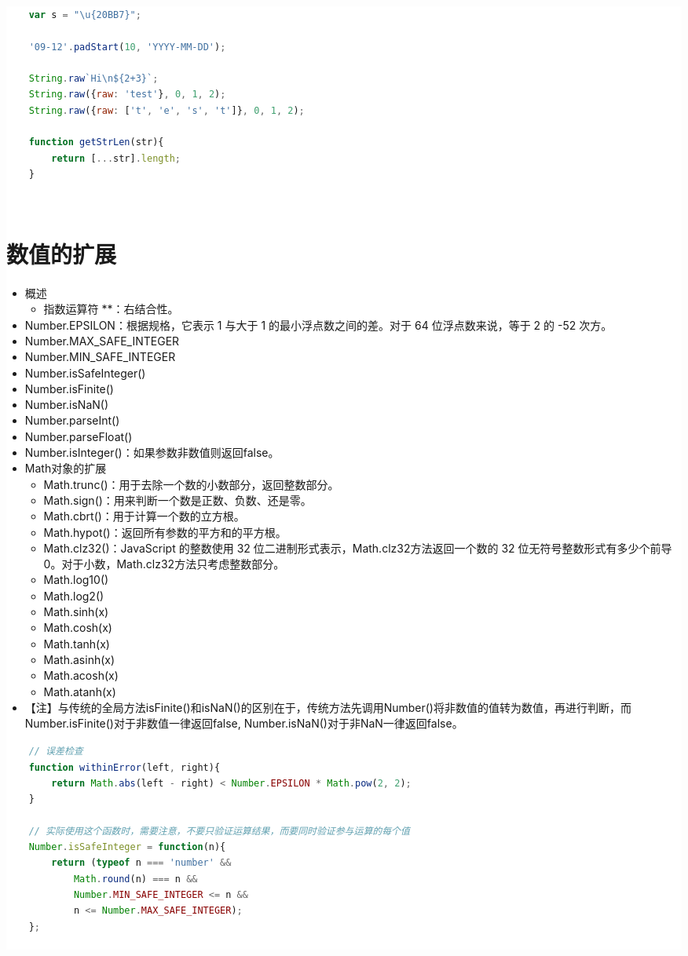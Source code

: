 

```javascript
	var s = "\u{20BB7}";
	
	'09-12'.padStart(10, 'YYYY-MM-DD');
	
	String.raw`Hi\n${2+3}`;
	String.raw({raw: 'test'}, 0, 1, 2);
	String.raw({raw: ['t', 'e', 's', 't']}, 0, 1, 2);
	
	function getStrLen(str){
		return [...str].length;
	}
```

<br />

<a name="EHx3T"></a>
# 数值的扩展


- 概述
   - 指数运算符 **：右结合性。
- Number.EPSILON：根据规格，它表示 1 与大于 1 的最小浮点数之间的差。对于 64 位浮点数来说，等于 2 的 -52 次方。
- Number.MAX_SAFE_INTEGER
- Number.MIN_SAFE_INTEGER
- Number.isSafeInteger()
- Number.isFinite()
- Number.isNaN()
- Number.parseInt()
- Number.parseFloat()
- Number.isInteger()：如果参数非数值则返回false。
- Math对象的扩展
   - Math.trunc()：用于去除一个数的小数部分，返回整数部分。
   - Math.sign()：用来判断一个数是正数、负数、还是零。
   - Math.cbrt()：用于计算一个数的立方根。
   - Math.hypot()：返回所有参数的平方和的平方根。
   - Math.clz32()：JavaScript 的整数使用 32 位二进制形式表示，Math.clz32方法返回一个数的 32 位无符号整数形式有多少个前导 0。对于小数，Math.clz32方法只考虑整数部分。
   - Math.log10()
   - Math.log2()
   - Math.sinh(x)
   - Math.cosh(x)
   - Math.tanh(x)
   - Math.asinh(x)
   - Math.acosh(x)
   - Math.atanh(x)
- 【注】与传统的全局方法isFinite()和isNaN()的区别在于，传统方法先调用Number()将非数值的值转为数值，再进行判断，而Number.isFinite()对于非数值一律返回false, Number.isNaN()对于非NaN一律返回false。



```javascript
	// 误差检查
	function withinError(left, right){
		return Math.abs(left - right) < Number.EPSILON * Math.pow(2, 2);
	}
	
	// 实际使用这个函数时，需要注意，不要只验证运算结果，而要同时验证参与运算的每个值
	Number.isSafeInteger = function(n){
		return (typeof n === 'number' && 
		    Math.round(n) === n && 
		    Number.MIN_SAFE_INTEGER <= n && 
		    n <= Number.MAX_SAFE_INTEGER);
	};
	
```